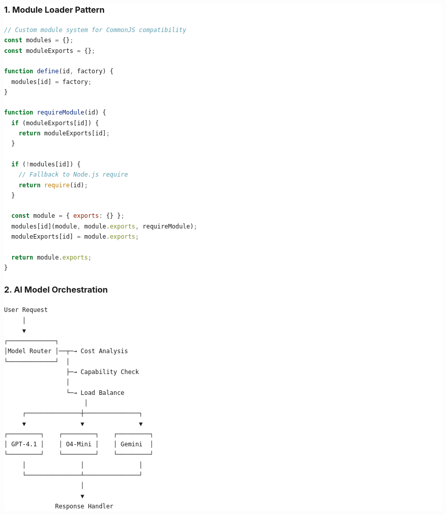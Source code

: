 ### 1. Module Loader Pattern

```javascript
// Custom module system for CommonJS compatibility
const modules = {};
const moduleExports = {};

function define(id, factory) {
  modules[id] = factory;
}

function requireModule(id) {
  if (moduleExports[id]) {
    return moduleExports[id];
  }
  
  if (!modules[id]) {
    // Fallback to Node.js require
    return require(id);
  }
  
  const module = { exports: {} };
  modules[id](module, module.exports, requireModule);
  moduleExports[id] = module.exports;
  
  return module.exports;
}
```

### 2. AI Model Orchestration

```
User Request
     │
     ▼
┌─────────────┐
│Model Router │──┬─→ Cost Analysis
└─────────────┘  │
                 ├─→ Capability Check
                 │
                 └─→ Load Balance
                      │
     ┌───────────────┼───────────────┐
     ▼               ▼               ▼
┌─────────┐    ┌─────────┐    ┌─────────┐
│ GPT-4.1 │    │ O4-Mini │    │ Gemini  │
└─────────┘    └─────────┘    └─────────┘
     │               │               │
     └───────────────┴───────────────┘
                     │
                     ▼
              Response Handler
```
